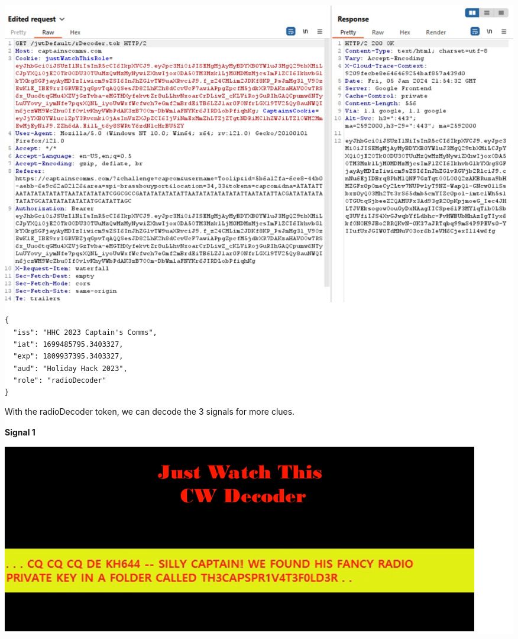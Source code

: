 ![commsdecodertoken](../img/objectives/o18/commsdecodertoken.png)

```
{
  "iss": "HHC 2023 Captain's Comms",
  "iat": 1699485795.3403327,
  "exp": 1809937395.3403327,
  "aud": "Holiday Hack 2023",
  "role": "radioDecoder"
}
```
With the radioDecoder token, we can decode the 3 signals for more clues.

**Signal 1**

![commssignal1](../img/objectives/o18/commssignal1folder.png)

